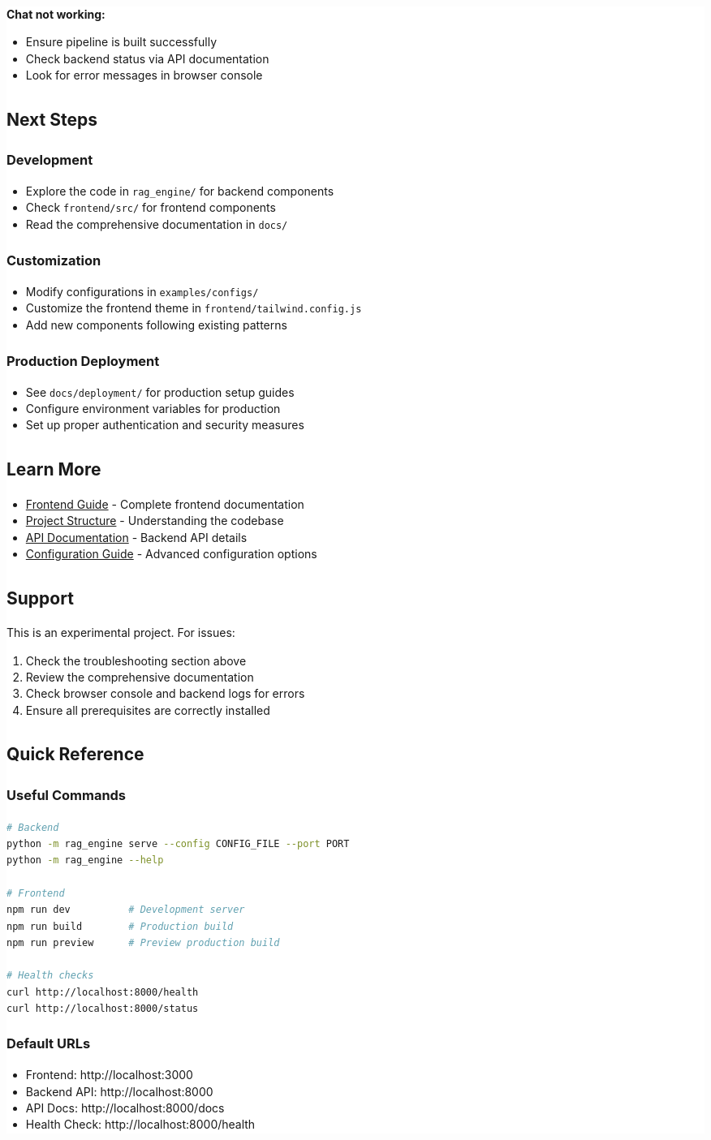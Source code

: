 **Chat not working:**
- Ensure pipeline is built successfully
- Check backend status via API documentation
- Look for error messages in browser console

## Next Steps

### Development
- Explore the code in `rag_engine/` for backend components
- Check `frontend/src/` for frontend components
- Read the comprehensive documentation in `docs/`

### Customization
- Modify configurations in `examples/configs/`
- Customize the frontend theme in `frontend/tailwind.config.js`
- Add new components following existing patterns

### Production Deployment
- See `docs/deployment/` for production setup guides
- Configure environment variables for production
- Set up proper authentication and security measures

## Learn More

- [Frontend Guide](frontend/FRONTEND_GUIDE.md) - Complete frontend documentation
- [Project Structure](PROJECT_STRUCTURE.md) - Understanding the codebase
- [API Documentation](docs/api/) - Backend API details
- [Configuration Guide](docs/configuration.md) - Advanced configuration options

## Support

This is an experimental project. For issues:
1. Check the troubleshooting section above
2. Review the comprehensive documentation
3. Check browser console and backend logs for errors
4. Ensure all prerequisites are correctly installed

## Quick Reference

### Useful Commands
```bash
# Backend
python -m rag_engine serve --config CONFIG_FILE --port PORT
python -m rag_engine --help

# Frontend
npm run dev          # Development server
npm run build        # Production build
npm run preview      # Preview production build

# Health checks
curl http://localhost:8000/health
curl http://localhost:8000/status
```

### Default URLs
- Frontend: http://localhost:3000
- Backend API: http://localhost:8000
- API Docs: http://localhost:8000/docs
- Health Check: http://localhost:8000/health
